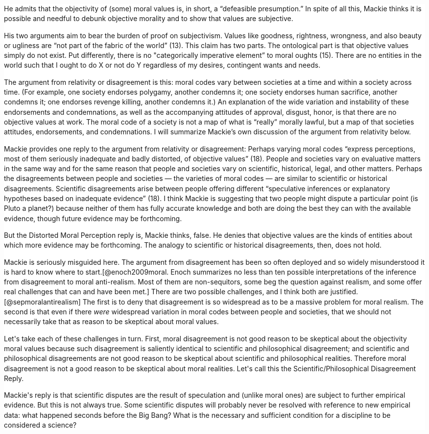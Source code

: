 He admits that the objectivity of (some) moral values is, in short, a “defeasible presumption.” In spite of all this, Mackie thinks it is possible and needful to debunk objective morality and to show that values are subjective. 

His two arguments aim to bear the burden of proof on subjectivism. Values like goodness, rightness, wrongness, and also beauty or ugliness are “not part of the fabric of the world” (13). This claim has two parts. The ontological part is that objective values simply do not exist. Put differently, there is no "categorically imperative element” to moral oughts (15). There are no entities in the world such that I ought to do X or not do Y regardless of my desires, contingent wants and needs. 

The argument from relativity or disagreement is this: moral codes vary between societies at a time and within a society across time. (For example, one society endorses polygamy, another condemns it; one society endorses human sacrifice, another condemns it; one endorses revenge killing, another condemns it.) An explanation of the wide variation and instability of these endorsements and condemnations, as well as the accompanying attitudes of approval, disgust, honor, is that there are no objective values at work. The moral code of a society is not a map of what is “really” morally lawful, but a map of that societies attitudes, endorsements, and condemnations. I will summarize Mackie’s own discussion of the argument from relativity below. 

Mackie provides one reply to the argument from relativity or disagreement: Perhaps varying moral codes “express perceptions, most of them seriously inadequate and badly distorted, of objective values” (18). People and societies vary on evaluative matters in the same way and for the same reason that people and societies vary on scientific, historical, legal, and other matters. Perhaps the disagreements between people and societies — the varieties of moral codes — are similar to scientific or historical disagreements. Scientific disagreements arise between people offering different “speculative inferences or explanatory hypotheses based on inadequate evidence” (18). I think Mackie is suggesting that two people might dispute a particular point (is Pluto a planet?) because neither of them has fully accurate knowledge and both are doing the best they can with the available evidence, though future evidence may be forthcoming. 

But the Distorted Moral Perception reply is, Mackie thinks, false. He denies that objective values are the kinds of entities about which more evidence may be forthcoming. The analogy to scientific or historical disagreements, then, does not hold. 

Mackie is seriously misguided here. The argument from disagreement has been so often deployed and so widely misunderstood it is hard to know where to start.[@enoch2009moral. Enoch summarizes no less than ten possible interpretations of the inference from disagreement to moral anti-realism. Most of them are non-sequitors, some beg the question against realism, and some offer real challenges that can and have been met.] There are two possible challenges, and I think both are justified.[@sepmoralantirealism] The first is to deny that disagreement is so widespread as to be a massive problem for moral realism. The second is that even if there *were* widespread variation in moral codes between people and societies, that we should not necessarily take that as reason to be skeptical about moral values. 

Let's take each of these challenges in turn. First, moral disagreement is not good reason to be skeptical about the objectivity moral values because such disagreement is saliently identical to scientific and philosophical disagreement; and scientific and philosophical disagreements are not good reason to be skeptical about scientific and philosophical realities. Therefore moral disagreement is not a good reason to be skeptical about moral realities. Let's call this the Scientific/Philosophical Disagreement Reply. 

Mackie's reply is that scientific disputes are the result of speculation and (unlike moral ones) are subject to further empirical evidence. But this is not always true. Some scientific disputes will probably never be resolved with reference to new empirical data: what happened seconds before the Big Bang? What is the necessary and sufficient condition for a discipline to be considered a science? 
